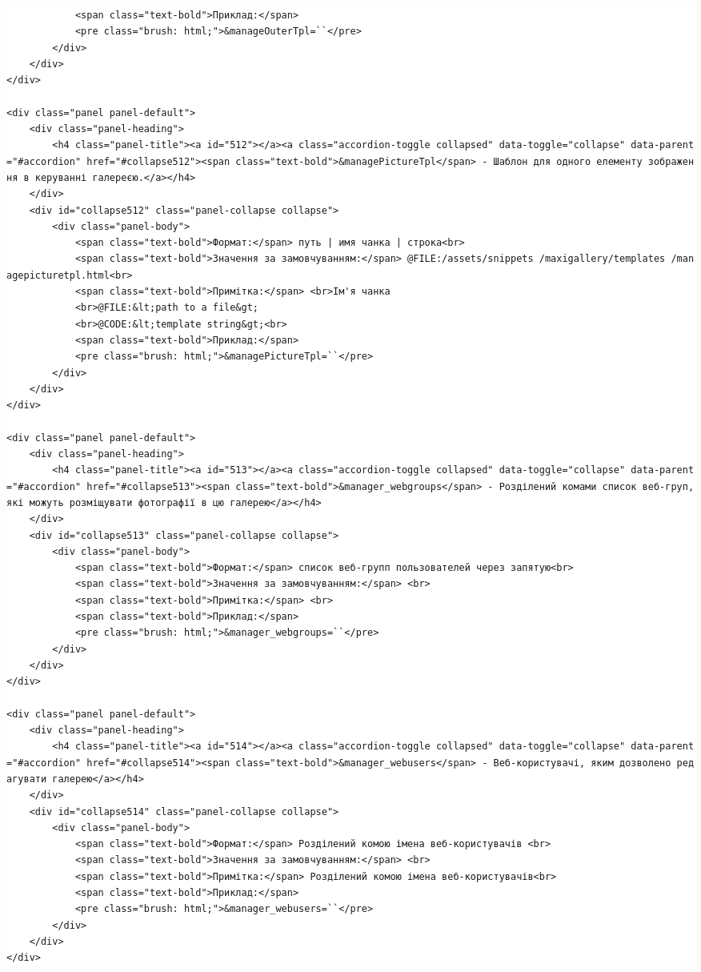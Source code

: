 				<span class="text-bold">Приклад:</span>
				<pre class="brush: html;">&manageOuterTpl=``</pre>
			</div>
		</div>
	</div>
	
	<div class="panel panel-default">
		<div class="panel-heading">
			<h4 class="panel-title"><a id="512"></a><a class="accordion-toggle collapsed" data-toggle="collapse" data-parent="#accordion" href="#collapse512"><span class="text-bold">&managePictureTpl</span> - Шаблон для одного елементу зображення в керуванні галереєю.</a></h4>
		</div>
		<div id="collapse512" class="panel-collapse collapse">
			<div class="panel-body">
				<span class="text-bold">Формат:</span> путь | имя чанка | строка<br>
				<span class="text-bold">Значення за замовчуванням:</span> @FILE:/assets/snippets /maxigallery/templates /managepicturetpl.html<br>
				<span class="text-bold">Примітка:</span> <br>Ім'я чанка
				<br>@FILE:&lt;path to a file&gt;
				<br>@CODE:&lt;template string&gt;<br>
				<span class="text-bold">Приклад:</span>
				<pre class="brush: html;">&managePictureTpl=``</pre>
			</div>
		</div>
	</div>
	
	<div class="panel panel-default">
		<div class="panel-heading">
			<h4 class="panel-title"><a id="513"></a><a class="accordion-toggle collapsed" data-toggle="collapse" data-parent="#accordion" href="#collapse513"><span class="text-bold">&manager_webgroups</span> - Розділений комами список веб-груп, які можуть розміщувати фотографії в цю галерею</a></h4>
		</div>
		<div id="collapse513" class="panel-collapse collapse">
			<div class="panel-body">
				<span class="text-bold">Формат:</span> список веб-групп пользователей через запятую<br>
				<span class="text-bold">Значення за замовчуванням:</span> <br>
				<span class="text-bold">Примітка:</span> <br>
				<span class="text-bold">Приклад:</span>
				<pre class="brush: html;">&manager_webgroups=``</pre>
			</div>
		</div>
	</div>
	
	<div class="panel panel-default">
		<div class="panel-heading">
			<h4 class="panel-title"><a id="514"></a><a class="accordion-toggle collapsed" data-toggle="collapse" data-parent="#accordion" href="#collapse514"><span class="text-bold">&manager_webusers</span> - Веб-користувачі, яким дозволено редагувати галерею</a></h4>
		</div>
		<div id="collapse514" class="panel-collapse collapse">
			<div class="panel-body">
				<span class="text-bold">Формат:</span> Розділений комою імена веб-користувачів <br>
				<span class="text-bold">Значення за замовчуванням:</span> <br>
				<span class="text-bold">Примітка:</span> Розділений комою імена веб-користувачів<br>
				<span class="text-bold">Приклад:</span>
				<pre class="brush: html;">&manager_webusers=``</pre>
			</div>
		</div>
	</div>
	